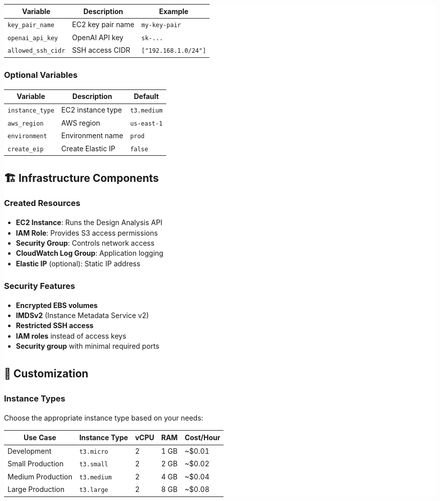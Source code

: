 | Variable | Description | Example |
|----------|-------------|---------|
| `key_pair_name` | EC2 key pair name | `my-key-pair` |
| `openai_api_key` | OpenAI API key | `sk-...` |
| `allowed_ssh_cidr` | SSH access CIDR | `["192.168.1.0/24"]` |

### Optional Variables

| Variable | Description | Default |
|----------|-------------|---------|
| `instance_type` | EC2 instance type | `t3.medium` |
| `aws_region` | AWS region | `us-east-1` |
| `environment` | Environment name | `prod` |
| `create_eip` | Create Elastic IP | `false` |

## 🏗️ Infrastructure Components

### Created Resources

- **EC2 Instance**: Runs the Design Analysis API
- **IAM Role**: Provides S3 access permissions
- **Security Group**: Controls network access
- **CloudWatch Log Group**: Application logging
- **Elastic IP** (optional): Static IP address

### Security Features

- **Encrypted EBS volumes**
- **IMDSv2** (Instance Metadata Service v2)
- **Restricted SSH access**
- **IAM roles** instead of access keys
- **Security group** with minimal required ports

## 🔧 Customization

### Instance Types

Choose the appropriate instance type based on your needs:

| Use Case | Instance Type | vCPU | RAM | Cost/Hour |
|----------|---------------|------|-----|-----------|
| Development | `t3.micro` | 2 | 1 GB | ~$0.01 |
| Small Production | `t3.small` | 2 | 2 GB | ~$0.02 |
| Medium Production | `t3.medium` | 2 | 4 GB | ~$0.04 |
| Large Production | `t3.large` | 2 | 8 GB | ~$0.08 |
